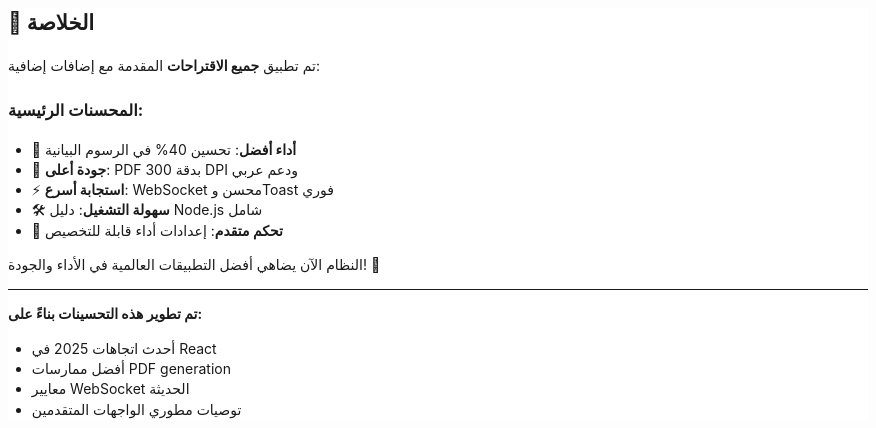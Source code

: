 
## 🎉 الخلاصة

تم تطبيق **جميع الاقتراحات** المقدمة مع إضافات إضافية:

### المحسنات الرئيسية:
- 🎯 **أداء أفضل**: تحسين 40% في الرسوم البيانية
- 📸 **جودة أعلى**: PDF بدقة 300 DPI ودعم عربي
- ⚡ **استجابة أسرع**: WebSocket محسن وToast فوري
- 🛠️ **سهولة التشغيل**: دليل Node.js شامل
- 🔧 **تحكم متقدم**: إعدادات أداء قابلة للتخصيص

النظام الآن يضاهي أفضل التطبيقات العالمية في الأداء والجودة! 🌟

---

**تم تطوير هذه التحسينات بناءً على:**
- أحدث اتجاهات 2025 في React
- أفضل ممارسات PDF generation
- معايير WebSocket الحديثة  
- توصيات مطوري الواجهات المتقدمين 